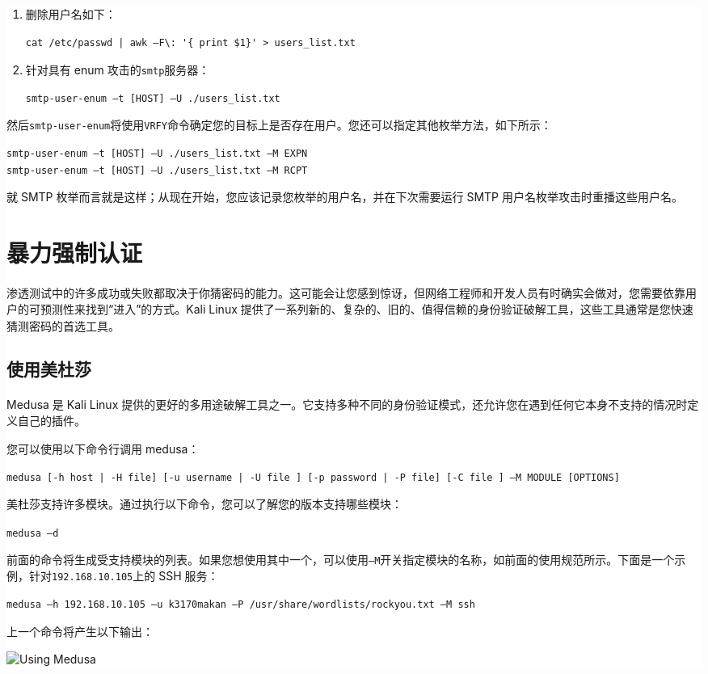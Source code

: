 1.  删除用户名如下：

    ```
    cat /etc/passwd | awk –F\: '{ print $1}' > users_list.txt

    ```

2.  针对具有 enum 攻击的`smtp`服务器：

    ```
    smtp-user-enum –t [HOST] –U ./users_list.txt 

    ```

然后`smtp-user-enum`将使用`VRFY`命令确定您的目标上是否存在用户。您还可以指定其他枚举方法，如下所示：

```
smtp-user-enum –t [HOST] –U ./users_list.txt –M EXPN
smtp-user-enum –t [HOST] –U ./users_list.txt –M RCPT

```

就 SMTP 枚举而言就是这样；从现在开始，您应该记录您枚举的用户名，并在下次需要运行 SMTP 用户名枚举攻击时重播这些用户名。

# 暴力强制认证

渗透测试中的许多成功或失败都取决于你猜密码的能力。这可能会让您感到惊讶，但网络工程师和开发人员有时确实会做对，您需要依靠用户的可预测性来找到“进入”的方式。Kali Linux 提供了一系列新的、复杂的、旧的、值得信赖的身份验证破解工具，这些工具通常是您快速猜测密码的首选工具。

## 使用美杜莎

Medusa 是 Kali Linux 提供的更好的多用途破解工具之一。它支持多种不同的身份验证模式，还允许您在遇到任何它本身不支持的情况时定义自己的插件。

您可以使用以下命令行调用 medusa：

```
medusa [-h host | -H file] [-u username | -U file ] [-p password | -P file] [-C file ] –M MODULE [OPTIONS]

```

美杜莎支持许多模块。通过执行以下命令，您可以了解您的版本支持哪些模块：

```
medusa –d

```

前面的命令将生成受支持模块的列表。如果您想使用其中一个，可以使用`–M`开关指定模块的名称，如前面的使用规范所示。下面是一个示例，针对`192.168.10.105`上的 SSH 服务：

```
medusa –h 192.168.10.105 –u k3170makan –P /usr/share/wordlists/rockyou.txt –M ssh

```

上一个命令将产生以下输出：

![Using Medusa](graphics/5107OT_05_09.jpg)
